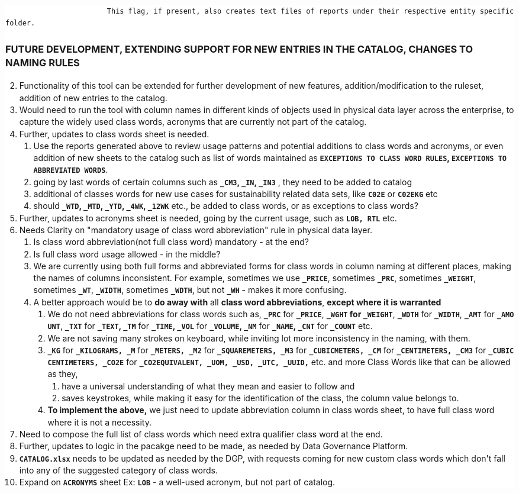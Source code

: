 ```shell script
                        This flag, if present, also creates text files of reports under their respective entity specific folder.

```


### FUTURE DEVELOPMENT, EXTENDING SUPPORT FOR NEW ENTRIES IN THE CATALOG, CHANGES TO NAMING RULES

2. Functionality of this tool can be extended for further development of new features, addition/modification to
the ruleset, addition of new entries to the catalog.
3. Would need to run the tool with column names in different kinds of objects used in physical data layer
   across the enterprise, to capture the widely used class words, acronyms that are currently not part of the catalog.
4. Further, updates to class words sheet is needed.
   1.  Use the reports generated above to review usage patterns and potential additions to
   class words and acronyms, or even addition of new sheets to the catalog such as list of words maintained as
   **`EXCEPTIONS TO CLASS WORD RULES`, `EXCEPTIONS TO ABBREVIATED WORDS`**.
   2. going by last words of certain columns such as **`_CM3`, `_IN`, `_IN3`** , they need to be added to catalog
   3. additional of classes words for new use cases for sustainability related data sets, like **`C02E`** or **`C02EKG`** etc
   4. should **`_WTD`, `_MTD`, `_YTD`, `_4WK`, `_12WK`** etc., be added to class words, or as exceptions to class words?
5. Further, updates to acronyms sheet is needed, going by the current usage, such as **`LOB, RTL`** etc.
6. Needs Clarity on "mandatory usage of class word abbreviation" rule in physical data layer.
   1. Is class word abbreviation(not full class word) mandatory - at the end?
   2. Is full class word usage allowed - in the middle?
   3. We are currently using both full forms and abbreviated forms for class words in column naming at different
   places, making the names of columns inconsistent. For example, sometimes we use **`_PRICE`**, sometimes **`_PRC`**,
   sometimes **`_WEIGHT`**, sometimes **`_WT`**,  **`_WIDTH`**, sometimes **`_WDTH`**, but not **`_WH`** - makes it more confusing.
   4. A better approach would be to **do away with** all **class word abbreviations**, **except where it is warranted**
      1. We do not need abbreviations for class words such as, **`_PRC`** for **`_PRICE`**, **`_WGHT` for `_WEIGHT`**,
      **`_WDTH`** for **`_WIDTH`**, **`_AMT`** for **`_AMOUNT`**,
      **`_TXT`** for **`_TEXT`, `_TM`** for **`_TIME`, `_VOL`** for **`_VOLUME`, `_NM`** for **`_NAME`, `_CNT`** for **`_COUNT`** etc.
      2. We are not saving many strokes on keyboard, while inviting lot more inconsistency in the naming, with them.
      3. **`_KG`** for **`_KILOGRAMS, _M`** for **`_METERS, _M2`** for **`_SQUAREMETERS, _M3`** for **`_CUBICMETERS, _CM`** for **`_CENTIMETERS,
      _CM3`** for **`_CUBICCENTIMETERS, _CO2E`** for **`_CO2EQUIVALENT, _UOM, _USD, _UTC, _UUID,`**  etc. and more Class Words like that
      can be allowed as they,
         1. have a universal understanding of what they mean and easier to follow and
         2. saves keystrokes, while making it easy for the identification of the class, the column value belongs to.
      4. **To implement the above,** we just need to update abbreviation column in class words sheet, to have full class word
       where it is not a necessity.
7. Need to compose the full list of class words which need extra qualifier class word at the end.
8. Further, updates to logic in the pacakge need to be made, as needed by Data Governance Platform.
9. **`CATALOG.xlsx`** needs to be updated as needed by the DGP, with requests coming for new custom class words which don't
fall into any of the suggested category of class words.
10. Expand on **`ACRONYMS`** sheet Ex: **`LOB`** - a well-used acronym, but not part of catalog.